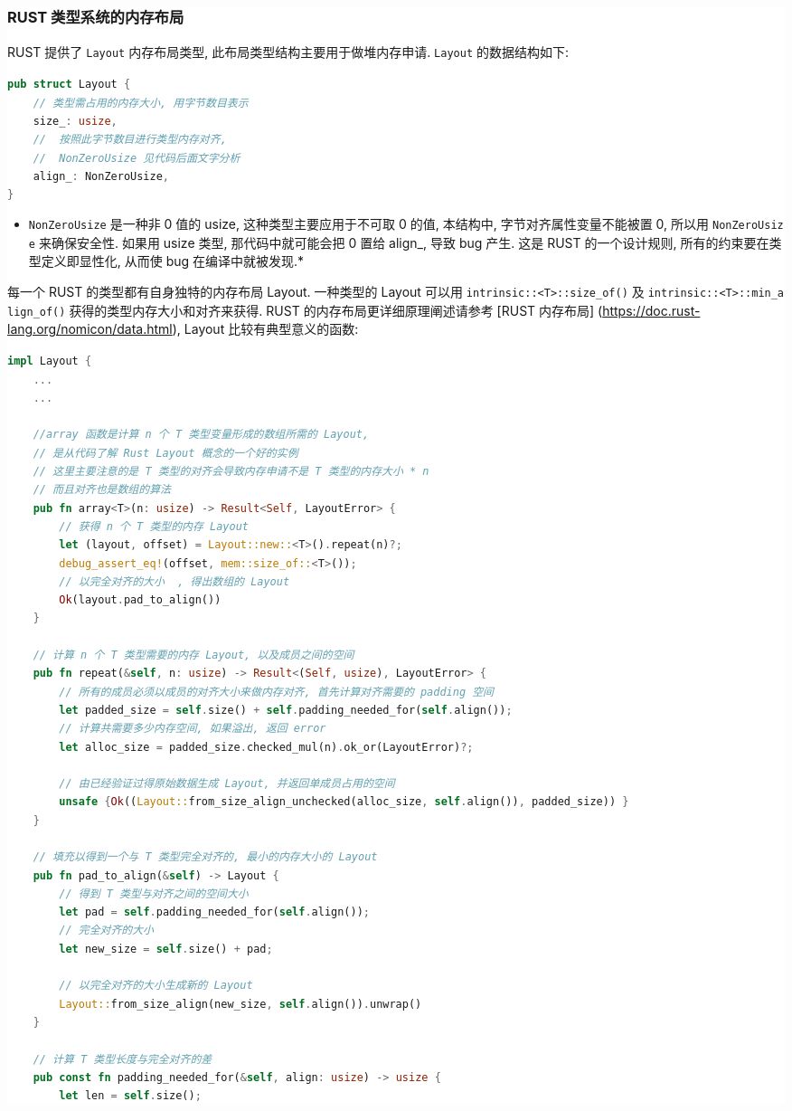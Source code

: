 ### RUST 类型系统的内存布局

RUST 提供了 `Layout` 内存布局类型, 此布局类型结构主要用于做堆内存申请.
`Layout` 的数据结构如下:

```rust
pub struct Layout {
    // 类型需占用的内存大小, 用字节数目表示
    size_: usize,
    //  按照此字节数目进行类型内存对齐,
    //  NonZeroUsize 见代码后面文字分析
    align_: NonZeroUsize,
}
```

* `NonZeroUsize` 是一种非 0 值的 usize, 这种类型主要应用于不可取 0 的值, 本结构中, 字节对齐属性变量不能被置 0, 所以用 `NonZeroUsize` 来确保安全性. 如果用 usize 类型, 那代码中就可能会把 0 置给 align_, 导致 bug 产生. 这是 RUST 的一个设计规则, 所有的约束要在类型定义即显性化, 从而使 bug 在编译中就被发现.*

每一个 RUST 的类型都有自身独特的内存布局 Layout. 一种类型的 Layout 可以用 `intrinsic::<T>::size_of()` 及 `intrinsic::<T>::min_align_of()` 获得的类型内存大小和对齐来获得.
RUST 的内存布局更详细原理阐述请参考 [RUST 内存布局] (https://doc.rust-lang.org/nomicon/data.html),
Layout 比较有典型意义的函数:

```rust
impl Layout {
    ...
    ...

    //array 函数是计算 n 个 T 类型变量形成的数组所需的 Layout,
    // 是从代码了解 Rust Layout 概念的一个好的实例
    // 这里主要注意的是 T 类型的对齐会导致内存申请不是 T 类型的内存大小 * n
    // 而且对齐也是数组的算法
    pub fn array<T>(n: usize) -> Result<Self, LayoutError> {
        // 获得 n 个 T 类型的内存 Layout
        let (layout, offset) = Layout::new::<T>().repeat(n)?;
        debug_assert_eq!(offset, mem::size_of::<T>());
        // 以完全对齐的大小  , 得出数组的 Layout
        Ok(layout.pad_to_align())
    }

    // 计算 n 个 T 类型需要的内存 Layout, 以及成员之间的空间
    pub fn repeat(&self, n: usize) -> Result<(Self, usize), LayoutError> {
        // 所有的成员必须以成员的对齐大小来做内存对齐, 首先计算对齐需要的 padding 空间
        let padded_size = self.size() + self.padding_needed_for(self.align());
        // 计算共需要多少内存空间, 如果溢出, 返回 error
        let alloc_size = padded_size.checked_mul(n).ok_or(LayoutError)?;

        // 由已经验证过得原始数据生成 Layout, 并返回单成员占用的空间
        unsafe {Ok((Layout::from_size_align_unchecked(alloc_size, self.align()), padded_size)) }
    }

    // 填充以得到一个与 T 类型完全对齐的, 最小的内存大小的 Layout
    pub fn pad_to_align(&self) -> Layout {
        // 得到 T 类型与对齐之间的空间大小
        let pad = self.padding_needed_for(self.align());
        // 完全对齐的大小
        let new_size = self.size() + pad;

        // 以完全对齐的大小生成新的 Layout
        Layout::from_size_align(new_size, self.align()).unwrap()
    }

    // 计算 T 类型长度与完全对齐的差
    pub const fn padding_needed_for(&self, align: usize) -> usize {
        let len = self.size();
```